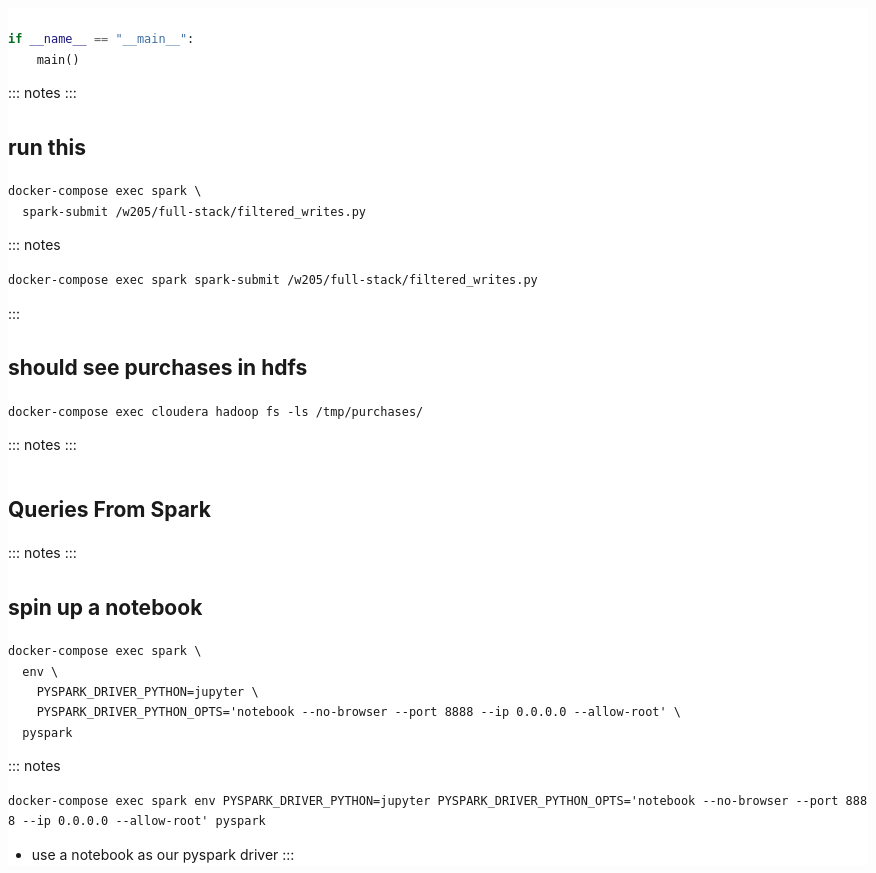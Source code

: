 ```python

if __name__ == "__main__":
    main()
```

::: notes
:::

## run this

```
docker-compose exec spark \
  spark-submit /w205/full-stack/filtered_writes.py
```

::: notes
```
docker-compose exec spark spark-submit /w205/full-stack/filtered_writes.py
```

:::


## should see purchases in hdfs

```
docker-compose exec cloudera hadoop fs -ls /tmp/purchases/
```

::: notes
:::

# 
## Queries From Spark

::: notes
:::

## spin up a notebook

```
docker-compose exec spark \
  env \
    PYSPARK_DRIVER_PYTHON=jupyter \
    PYSPARK_DRIVER_PYTHON_OPTS='notebook --no-browser --port 8888 --ip 0.0.0.0 --allow-root' \
  pyspark
```

::: notes
```
docker-compose exec spark env PYSPARK_DRIVER_PYTHON=jupyter PYSPARK_DRIVER_PYTHON_OPTS='notebook --no-browser --port 8888 --ip 0.0.0.0 --allow-root' pyspark
```

- use a notebook as our pyspark driver
:::
